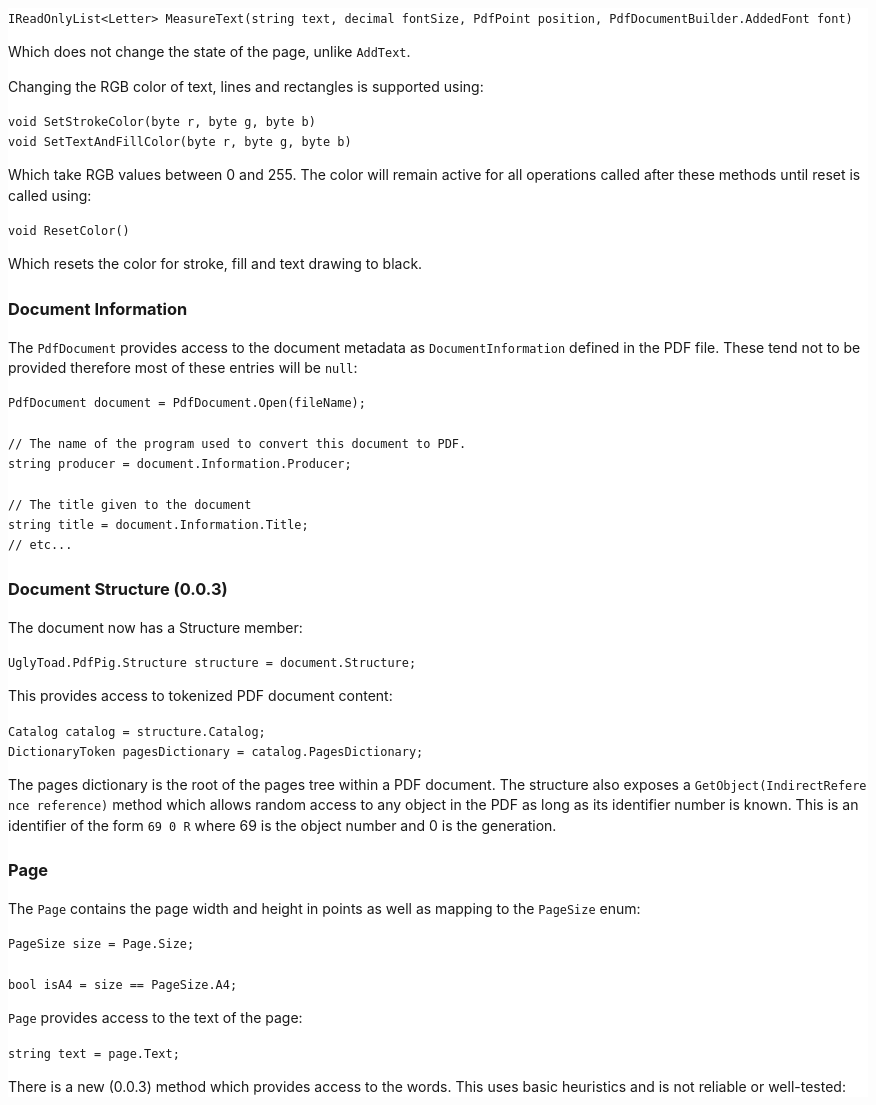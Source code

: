     IReadOnlyList<Letter> MeasureText(string text, decimal fontSize, PdfPoint position, PdfDocumentBuilder.AddedFont font)

Which does not change the state of the page, unlike `AddText`.

Changing the RGB color of text, lines and rectangles is supported using:

    void SetStrokeColor(byte r, byte g, byte b)
    void SetTextAndFillColor(byte r, byte g, byte b)

Which take RGB values between 0 and 255. The color will remain active for all operations called after these methods until reset is called using:

    void ResetColor()

Which resets the color for stroke, fill and text drawing to black.

### Document Information

The `PdfDocument` provides access to the document metadata as `DocumentInformation` defined in the PDF file. These tend not to be provided therefore most of these entries will be `null`:

    PdfDocument document = PdfDocument.Open(fileName);

    // The name of the program used to convert this document to PDF.
    string producer = document.Information.Producer;

    // The title given to the document
    string title = document.Information.Title;
    // etc...

### Document Structure (0.0.3)

The document now has a Structure member:

    UglyToad.PdfPig.Structure structure = document.Structure;

This provides access to tokenized PDF document content:

    Catalog catalog = structure.Catalog;
    DictionaryToken pagesDictionary = catalog.PagesDictionary;

The pages dictionary is the root of the pages tree within a PDF document. The structure also exposes a `GetObject(IndirectReference reference)` method which allows random access to any object in the PDF as long as its identifier number is known. This is an identifier of the form `69 0 R` where 69 is the object number and 0 is the generation.

### Page

The `Page` contains the page width and height in points as well as mapping to the `PageSize` enum:

    PageSize size = Page.Size;

    bool isA4 = size == PageSize.A4;

`Page` provides access to the text of the page:

    string text = page.Text;

There is a new (0.0.3) method which provides access to the words. This uses basic heuristics and is not reliable or well-tested:
